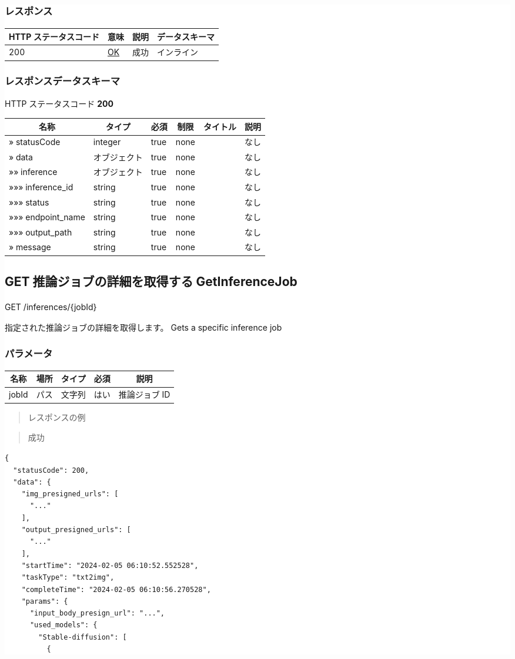 ### レスポンス

|HTTP ステータスコード|意味|説明|データスキーマ|
|---|---|---|---|
|200|[OK](https://tools.ietf.org/html/rfc7231#section-6.3.1)|成功|インライン|

### レスポンスデータスキーマ

 HTTP ステータスコード **200**

|名称|タイプ|必須|制限|タイトル|説明|
|---|---|---|---|---|---|
|» statusCode|integer|true|none||なし|
|» data|オブジェクト|true|none||なし|
|»» inference|オブジェクト|true|none||なし|
|»»» inference_id|string|true|none||なし|
|»»» status|string|true|none||なし|
|»»» endpoint_name|string|true|none||なし|
|»»» output_path|string|true|none||なし|
|» message|string|true|none||なし|

<a id="opIdGetInferenceJob"></a>


## GET 推論ジョブの詳細を取得する GetInferenceJob 

 GET /inferences/{jobId}

指定された推論ジョブの詳細を取得します。
 Gets a specific inference job 

### パラメータ

|名称|場所|タイプ|必須|説明|
|---|---|---|---|---|
|jobId|パス|文字列| はい |推論ジョブ ID|

> レスポンスの例

> 成功

```
{
  "statusCode": 200,
  "data": {
    "img_presigned_urls": [
      "..."
    ],
    "output_presigned_urls": [
      "..."
    ],
    "startTime": "2024-02-05 06:10:52.552528",
    "taskType": "txt2img",
    "completeTime": "2024-02-05 06:10:56.270528",
    "params": {
      "input_body_presign_url": "...",
      "used_models": {
        "Stable-diffusion": [
          {
```